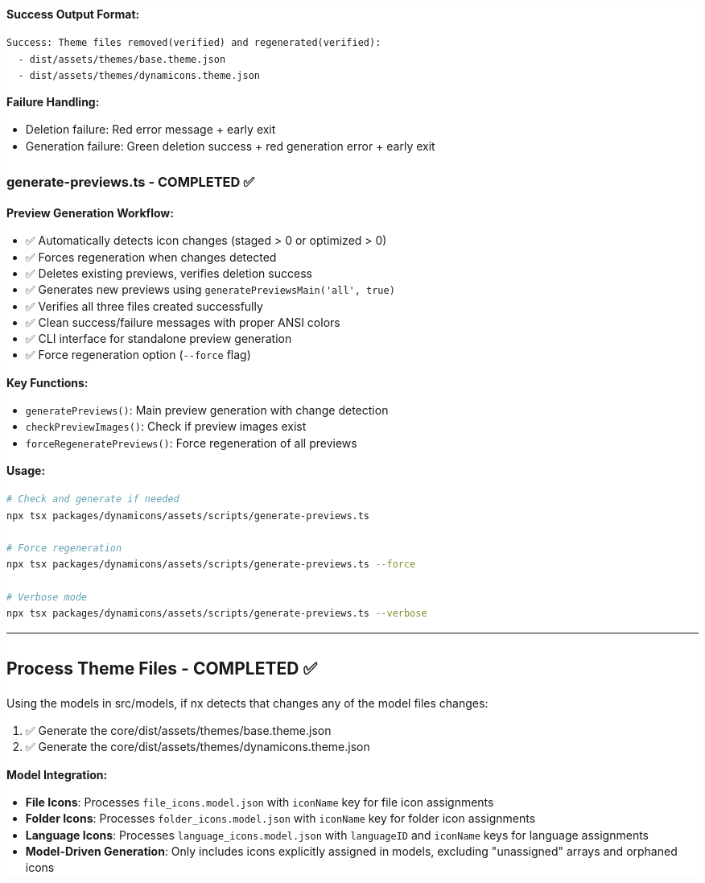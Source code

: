**Success Output Format:**

```
Success: Theme files removed(verified) and regenerated(verified):
  - dist/assets/themes/base.theme.json
  - dist/assets/themes/dynamicons.theme.json
```

**Failure Handling:**

- Deletion failure: Red error message + early exit
- Generation failure: Green deletion success + red generation error + early exit

### **generate-previews.ts - COMPLETED ✅**

**Preview Generation Workflow:**

- ✅ Automatically detects icon changes (staged > 0 or optimized > 0)
- ✅ Forces regeneration when changes detected
- ✅ Deletes existing previews, verifies deletion success
- ✅ Generates new previews using `generatePreviewsMain('all', true)`
- ✅ Verifies all three files created successfully
- ✅ Clean success/failure messages with proper ANSI colors
- ✅ CLI interface for standalone preview generation
- ✅ Force regeneration option (`--force` flag)

**Key Functions:**

- `generatePreviews()`: Main preview generation with change detection
- `checkPreviewImages()`: Check if preview images exist
- `forceRegeneratePreviews()`: Force regeneration of all previews

**Usage:**

```bash
# Check and generate if needed
npx tsx packages/dynamicons/assets/scripts/generate-previews.ts

# Force regeneration
npx tsx packages/dynamicons/assets/scripts/generate-previews.ts --force

# Verbose mode
npx tsx packages/dynamicons/assets/scripts/generate-previews.ts --verbose
```

---

## **Process Theme Files - COMPLETED ✅**

Using the models in src/models, if nx detects that changes any of the model files changes:

1. ✅ Generate the core/dist/assets/themes/base.theme.json
2. ✅ Generate the core/dist/assets/themes/dynamicons.theme.json

**Model Integration:**

- **File Icons**: Processes `file_icons.model.json` with `iconName` key for file icon assignments
- **Folder Icons**: Processes `folder_icons.model.json` with `iconName` key for folder icon assignments
- **Language Icons**: Processes `language_icons.model.json` with `languageID` and `iconName` keys for language assignments
- **Model-Driven Generation**: Only includes icons explicitly assigned in models, excluding "unassigned" arrays and orphaned icons
